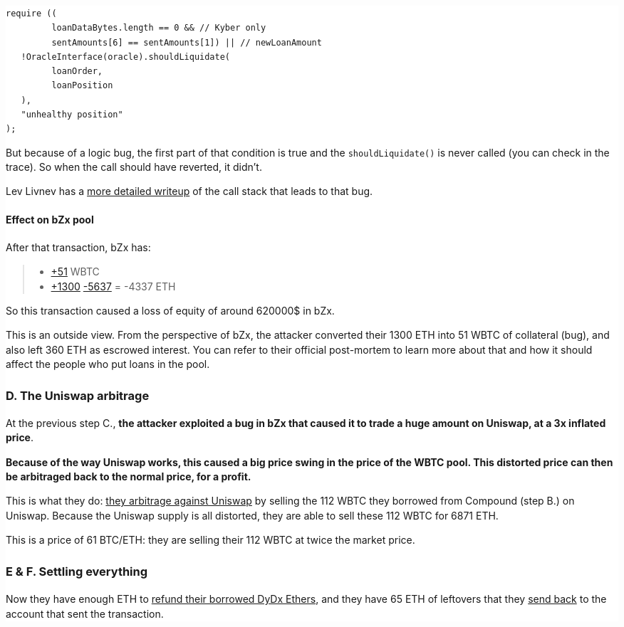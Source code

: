 ```text
require ((
         loanDataBytes.length == 0 && // Kyber only
         sentAmounts[6] == sentAmounts[1]) || // newLoanAmount
   !OracleInterface(oracle).shouldLiquidate(
         loanOrder,
         loanPosition
   ),
   "unhealthy position"
);
```

But because of a logic bug, the first part of that condition is true and the `shouldLiquidate()` is never called \(you can check in the trace\). So when the call should have reverted, it didn’t.

Lev Livnev has a [more detailed writeup](https://lev.liv.nev.org.uk/pub/bzx_debug.txt) of the call stack that leads to that bug.

#### **Effect on bZx pool**

After that transaction, bZx has:

> * [+51](https://oko.palkeo.com/0xb5c8bd9430b6cc87a0e2fe110ece6bf527fa4f170a4bc8cd032f768fc5219838/#call_0_0_0_3_0_6_0_5_0_5_0_2_2_3_7_0_0_1) WBTC
> * [+1300](https://oko.palkeo.com/0xb5c8bd9430b6cc87a0e2fe110ece6bf527fa4f170a4bc8cd032f768fc5219838/#call_0_0_0_3_0_6_0_5_0) [-5637](https://oko.palkeo.com/0xb5c8bd9430b6cc87a0e2fe110ece6bf527fa4f170a4bc8cd032f768fc5219838/#call_0_0_0_3_0_6_0_5_0_5_0_2_2_3_7_0_0) = -4337 ETH

So this transaction caused a loss of equity of around 620000$ in bZx.

This is an outside view. From the perspective of bZx, the attacker converted their 1300 ETH into 51 WBTC of collateral \(bug\), and also left 360 ETH as escrowed interest. You can refer to their official post-mortem to learn more about that and how it should affect the people who put loans in the pool.

### **D. The Uniswap arbitrage**

At the previous step C., **the attacker exploited a bug in bZx that caused it to trade a huge amount on Uniswap, at a 3x inflated price**.

**Because of the way Uniswap works, this caused a big price swing in the price of the WBTC pool. This distorted price can then be arbitraged back to the normal price, for a profit.**

This is what they do: [they arbitrage against Uniswap](https://oko.palkeo.com/0xb5c8bd9430b6cc87a0e2fe110ece6bf527fa4f170a4bc8cd032f768fc5219838/#call_0_0_0_3_0_8_0) by selling the 112 WBTC they borrowed from Compound \(step B.\) on Uniswap. Because the Uniswap supply is all distorted, they are able to sell these 112 WBTC for 6871 ETH.

This is a price of 61 BTC/ETH: they are selling their 112 WBTC at twice the market price.

### **E & F. Settling everything**

Now they have enough ETH to [refund their borrowed DyDx Ethers](https://oko.palkeo.com/0xb5c8bd9430b6cc87a0e2fe110ece6bf527fa4f170a4bc8cd032f768fc5219838/#call_0_0_0_3_0_11), and they have 65 ETH of leftovers that they [send back](https://oko.palkeo.com/0xb5c8bd9430b6cc87a0e2fe110ece6bf527fa4f170a4bc8cd032f768fc5219838/#call_1_2_0) to the account that sent the transaction.
